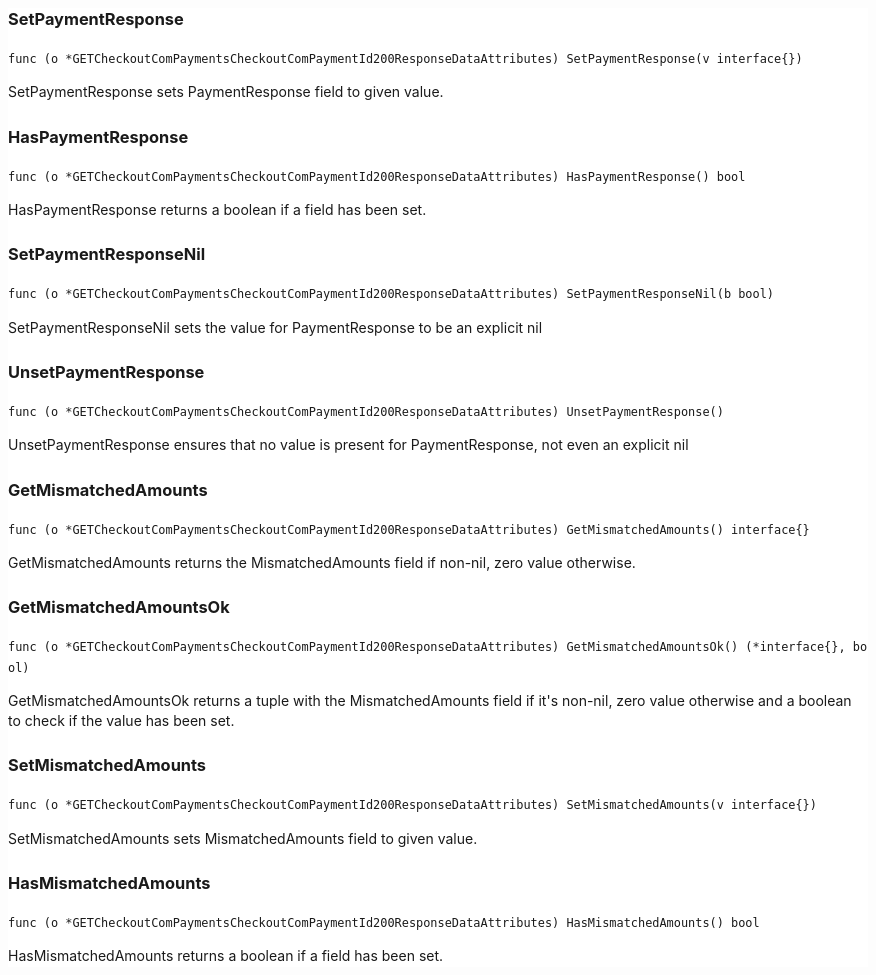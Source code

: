 ### SetPaymentResponse

`func (o *GETCheckoutComPaymentsCheckoutComPaymentId200ResponseDataAttributes) SetPaymentResponse(v interface{})`

SetPaymentResponse sets PaymentResponse field to given value.

### HasPaymentResponse

`func (o *GETCheckoutComPaymentsCheckoutComPaymentId200ResponseDataAttributes) HasPaymentResponse() bool`

HasPaymentResponse returns a boolean if a field has been set.

### SetPaymentResponseNil

`func (o *GETCheckoutComPaymentsCheckoutComPaymentId200ResponseDataAttributes) SetPaymentResponseNil(b bool)`

 SetPaymentResponseNil sets the value for PaymentResponse to be an explicit nil

### UnsetPaymentResponse
`func (o *GETCheckoutComPaymentsCheckoutComPaymentId200ResponseDataAttributes) UnsetPaymentResponse()`

UnsetPaymentResponse ensures that no value is present for PaymentResponse, not even an explicit nil
### GetMismatchedAmounts

`func (o *GETCheckoutComPaymentsCheckoutComPaymentId200ResponseDataAttributes) GetMismatchedAmounts() interface{}`

GetMismatchedAmounts returns the MismatchedAmounts field if non-nil, zero value otherwise.

### GetMismatchedAmountsOk

`func (o *GETCheckoutComPaymentsCheckoutComPaymentId200ResponseDataAttributes) GetMismatchedAmountsOk() (*interface{}, bool)`

GetMismatchedAmountsOk returns a tuple with the MismatchedAmounts field if it's non-nil, zero value otherwise
and a boolean to check if the value has been set.

### SetMismatchedAmounts

`func (o *GETCheckoutComPaymentsCheckoutComPaymentId200ResponseDataAttributes) SetMismatchedAmounts(v interface{})`

SetMismatchedAmounts sets MismatchedAmounts field to given value.

### HasMismatchedAmounts

`func (o *GETCheckoutComPaymentsCheckoutComPaymentId200ResponseDataAttributes) HasMismatchedAmounts() bool`

HasMismatchedAmounts returns a boolean if a field has been set.
